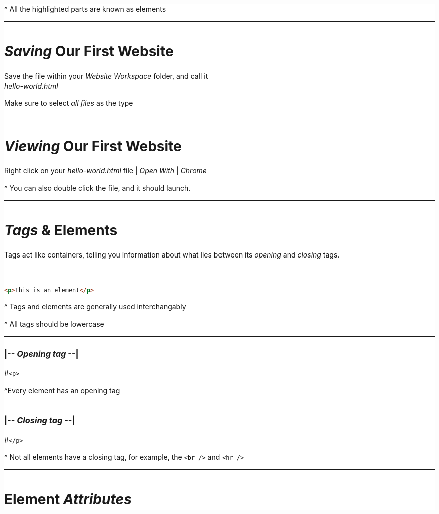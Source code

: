 ^ All the highlighted parts are known as elements

---

# *Saving* Our First Website

Save the file within your *Website Workspace* folder, and call it <br> *hello-world.html*

Make sure to select *all files* as the type

---

# *Viewing* Our First Website

Right click on your *hello-world.html* file | *Open With* | *Chrome*

^ You can also double click the file, and it should launch.

---

# *Tags* & Elements

Tags act like containers, telling you information about what lies between its _opening_ and _closing_ tags.

<br />

```html
<p>This is an element</p>
```

^ Tags and elements are generally used interchangably

^ All tags should be lowercase

---

### |-- _**Opening tag**_ --|
#`<p>`

^Every element has an opening tag

---

### |-- _**Closing tag**_ --|
#`</p>`

^ Not all elements have a closing tag, for example, the `<br />` and `<hr />`

---

# Element *Attributes*
